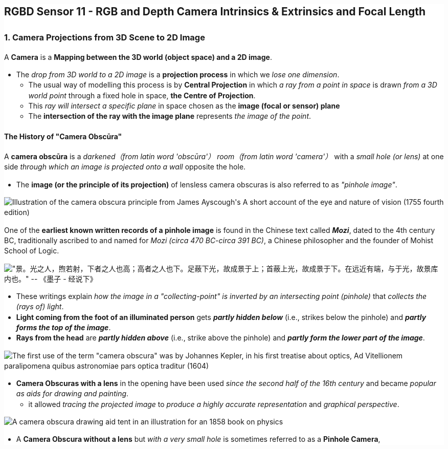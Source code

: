 ## RGBD Sensor 11 - RGB and Depth Camera Intrinsics & Extrinsics and Focal Length


### 1. Camera Projections from 3D Scene to 2D Image

A **Camera** is a **Mapping between the 3D world (object space) and a 2D image**. 
- The *drop from 3D world to a 2D image* is a **projection process** in which we *lose one dimension*.
  - The usual way of modelling this process is by **Central Projection** in which *a ray from a point in space* is drawn *from a 3D world point* through a fixed hole in space, **the Centre of Projection**.
  - This *ray will intersect a specific plane* in space chosen as the **image (focal or sensor) plane**
  -  The **intersection of the ray with the image plane** represents *the image of the point*.

  
#### The History of "Camera Obscūra" 
A **camera obscūra** is a *darkened（from latin word 'obscūra'） room（from latin word 'camera'）* with a *small hole (or lens)* at one side *through which an image is projected onto a wall* opposite the hole.
- The **image (or the principle of its projection)** of lensless camera obscuras is also referred to as *"pinhole image"*.

![Illustration of the camera obscura principle from James Ayscough's A short account of the eye and nature of vision (1755 fourth edition)](https://upload.wikimedia.org/wikipedia/commons/c/c2/1755_james_ayscough.jpg)

One of the **earliest known written records of a pinhole image** is found in the Chinese text called ***Mozi***, dated to the 4th century BC, traditionally ascribed to and named for *Mozi (circa 470 BC-circa 391 BC)*, a Chinese philosopher and the founder of Mohist School of Logic. 



!["景。光之人，煦若射，下者之人也高；高者之人也下。足蔽下光，故成景于上；首蔽上光，故成景于下。在远近有端，与于光，故景库内也。" -- 《墨子 - 经说下》](https://files.mdnice.com/user/1474/9e5451da-b447-48ff-b043-5ad203259b03.png)

- These writings explain *how the image in a "collecting-point" is inverted by an intersecting point (pinhole)* that *collects the (rays of) light*. 
- **Light coming from the foot of an illuminated person** gets ***partly hidden below*** (i.e., strikes below the pinhole) and ***partly forms the top of the image***. 
- **Rays from the head** are ***partly hidden above*** (i.e., strike above the pinhole) and ***partly form the lower part of the image***.


![The first use of the term "camera obscura" was by Johannes Kepler, in his first treatise about optics, Ad Vitellionem paralipomena quibus astronomiae pars optica traditur (1604)](https://files.mdnice.com/user/1474/fb5f5530-5483-4a52-8be3-f086fa7f45a6.png)

- **Camera Obscuras with a lens** in the opening have been used *since the second half of the 16th century* and became *popular as aids for drawing and painting*.
  - it allowed *tracing the projected image* to *produce a highly accurate representation* and *graphical perspective*.
  
![A camera obscura drawing aid tent in an illustration for an 1858 book on physics](https://upload.wikimedia.org/wikipedia/commons/d/d0/1858_-_Gagniet_%28d%29_Quarteley_%28g%29_-_Cours_de_Physique_%28A._Ganot%29.jpg)

- A **Camera Obscura without a lens** but *with a very small hole* is sometimes referred to as a **Pinhole Camera**, 
